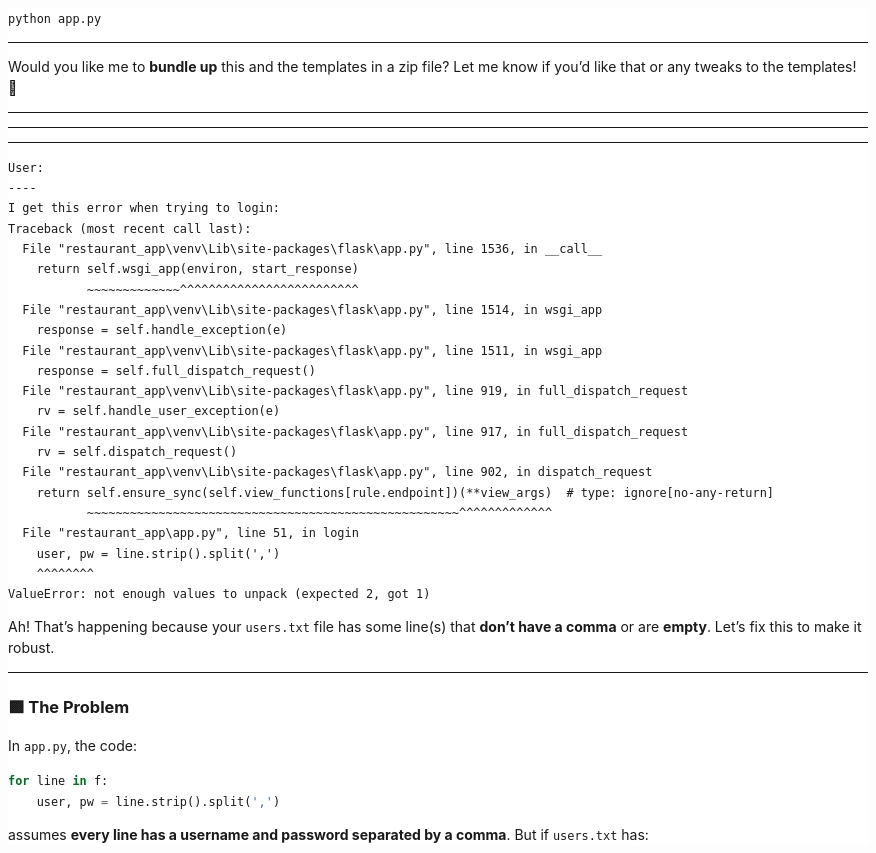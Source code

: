 ```bash
python app.py
```

---

Would you like me to **bundle up** this and the templates in a zip file? Let me know if you’d like that or any tweaks to the templates! 🚀

---
---
---
```
User:
----
I get this error when trying to login:
Traceback (most recent call last):
  File "restaurant_app\venv\Lib\site-packages\flask\app.py", line 1536, in __call__
    return self.wsgi_app(environ, start_response)
           ~~~~~~~~~~~~~^^^^^^^^^^^^^^^^^^^^^^^^^
  File "restaurant_app\venv\Lib\site-packages\flask\app.py", line 1514, in wsgi_app
    response = self.handle_exception(e)
  File "restaurant_app\venv\Lib\site-packages\flask\app.py", line 1511, in wsgi_app
    response = self.full_dispatch_request()
  File "restaurant_app\venv\Lib\site-packages\flask\app.py", line 919, in full_dispatch_request
    rv = self.handle_user_exception(e)
  File "restaurant_app\venv\Lib\site-packages\flask\app.py", line 917, in full_dispatch_request
    rv = self.dispatch_request()
  File "restaurant_app\venv\Lib\site-packages\flask\app.py", line 902, in dispatch_request
    return self.ensure_sync(self.view_functions[rule.endpoint])(**view_args)  # type: ignore[no-any-return]
           ~~~~~~~~~~~~~~~~~~~~~~~~~~~~~~~~~~~~~~~~~~~~~~~~~~~~^^^^^^^^^^^^^
  File "restaurant_app\app.py", line 51, in login
    user, pw = line.strip().split(',')
    ^^^^^^^^
ValueError: not enough values to unpack (expected 2, got 1)
```

Ah! That’s happening because your `users.txt` file has some line(s) that **don’t have a comma** or are **empty**. Let’s fix this to make it robust.

---

### 🟩 The Problem

In `app.py`, the code:

```python
for line in f:
    user, pw = line.strip().split(',')
```

assumes **every line has a username and password separated by a comma**.
But if `users.txt` has:
